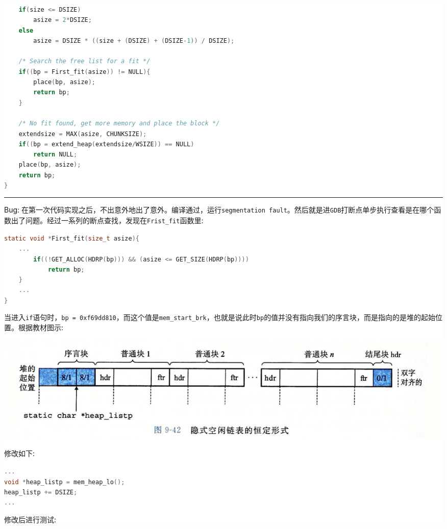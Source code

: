 ```c
	if(size <= DSIZE)
		asize = 2*DSIZE;
	else
		asize = DSIZE * ((size + (DSIZE) + (DSIZE-1)) / DSIZE);

	/* Search the free list for a fit */
	if((bp = First_fit(asize)) != NULL){
		place(bp, asize);
		return bp;
	}

	/* No fit found, get more memory and place the block */
	extendsize = MAX(asize, CHUNKSIZE);
	if((bp = extend_heap(extendsize/WSIZE)) == NULL)
		return NULL;
	place(bp, asize);
	return bp;
}
```
---
Bug: 在第一次代码实现之后，不出意外地出了意外。编译通过，运行`segmentation fault`。然后就是进`GDB`打断点单步执行查看是在哪个函数出了问题。经过一系列的断点查找，发现在`Frist_fit`函数里:
```c
static void *First_fit(size_t asize){
	...
		if((!GET_ALLOC(HDRP(bp))) && (asize <= GET_SIZE(HDRP(bp))))
			return bp;
	}
	...
}
```
当进入`if`语句时，`bp = 0xf69dd810`，而这个值是`mem_start_brk`，也就是说此时`bp`的值并没有指向我们的序言块，而是指向的是堆的起始位置。根据教材图示:

![bug1](./pic/bug1.png)

修改如下:
```c
...
void *heap_listp = mem_heap_lo();
heap_listp += DSIZE;
...
```
修改后进行测试:
